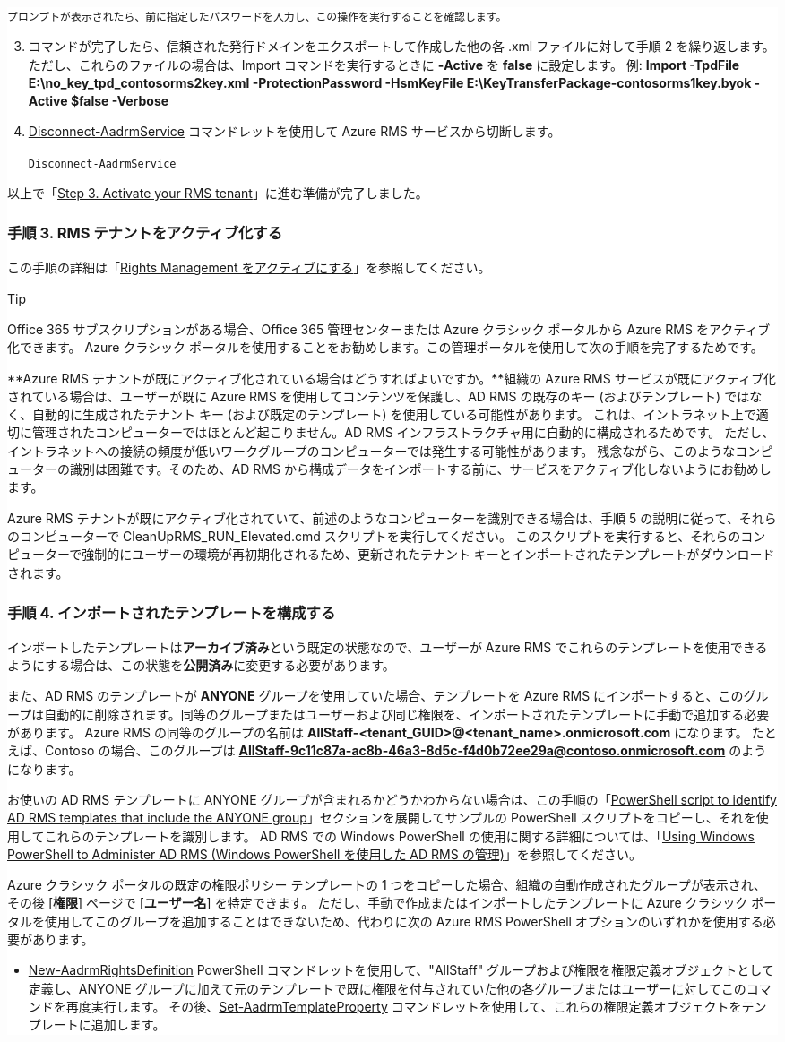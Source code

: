     プロンプトが表示されたら、前に指定したパスワードを入力し、この操作を実行することを確認します。

3.  コマンドが完了したら、信頼された発行ドメインをエクスポートして作成した他の各 .xml ファイルに対して手順 2 を繰り返します。 ただし、これらのファイルの場合は、Import コマンドを実行するときに **-Active** を **false** に設定します。 例: **Import -TpdFile E:\no_key_tpd_contosorms2key.xml -ProtectionPassword -HsmKeyFile E:\KeyTransferPackage-contosorms1key.byok -Active $false -Verbose**

4.  [Disconnect-AadrmService](http://msdn.microsoft.com/library/windowsazure/dn629416.aspx) コマンドレットを使用して Azure RMS サービスから切断します。

    ```
    Disconnect-AadrmService
    ```

以上で「[Step 3. Activate your RMS tenant](../Topic/Migrating_from_AD_RMS_to_Azure_Rights_Management.md#BKMK_Step3Migration)」に進む準備が完了しました。

### <a name="BKMK_Step3Migration"></a>手順 3.  RMS テナントをアクティブ化する
この手順の詳細は「[Rights Management をアクティブにする](../Topic/Activating_Azure_Rights_Management.md)」を参照してください。

> [!TIP]
> Office 365 サブスクリプションがある場合、Office 365 管理センターまたは Azure クラシック ポータルから Azure RMS をアクティブ化できます。 Azure クラシック ポータルを使用することをお勧めします。この管理ポータルを使用して次の手順を完了するためです。

**Azure RMS テナントが既にアクティブ化されている場合はどうすればよいですか。**組織の Azure RMS サービスが既にアクティブ化されている場合は、ユーザーが既に Azure RMS を使用してコンテンツを保護し、AD RMS の既存のキー (およびテンプレート) ではなく、自動的に生成されたテナント キー (および既定のテンプレート) を使用している可能性があります。 これは、イントラネット上で適切に管理されたコンピューターではほとんど起こりません。AD RMS インフラストラクチャ用に自動的に構成されるためです。 ただし、イントラネットへの接続の頻度が低いワークグループのコンピューターでは発生する可能性があります。 残念ながら、このようなコンピューターの識別は困難です。そのため、AD RMS から構成データをインポートする前に、サービスをアクティブ化しないようにお勧めします。

Azure RMS テナントが既にアクティブ化されていて、前述のようなコンピューターを識別できる場合は、手順 5 の説明に従って、それらのコンピューターで CleanUpRMS_RUN_Elevated.cmd スクリプトを実行してください。 このスクリプトを実行すると、それらのコンピューターで強制的にユーザーの環境が再初期化されるため、更新されたテナント キーとインポートされたテンプレートがダウンロードされます。

### <a name="BKMK_Step4Migration"></a>手順 4.  インポートされたテンプレートを構成する
インポートしたテンプレートは**アーカイブ済み**という既定の状態なので、ユーザーが Azure RMS でこれらのテンプレートを使用できるようにする場合は、この状態を**公開済み**に変更する必要があります。

また、AD RMS のテンプレートが **ANYONE** グループを使用していた場合、テンプレートを Azure RMS にインポートすると、このグループは自動的に削除されます。同等のグループまたはユーザーおよび同じ権限を、インポートされたテンプレートに手動で追加する必要があります。 Azure RMS の同等のグループの名前は **AllStaff-&lt;tenant_GUID&gt;@&lt;tenant_name&gt;.onmicrosoft.com** になります。 たとえば、Contoso の場合、このグループは **AllStaff-9c11c87a-ac8b-46a3-8d5c-f4d0b72ee29a@contoso.onmicrosoft.com** のようになります。

お使いの AD RMS テンプレートに ANYONE グループが含まれるかどうかわからない場合は、この手順の「[PowerShell script to identify AD RMS templates that include the ANYONE group](#BKMK_ScriptForANYONE)」セクションを展開してサンプルの PowerShell スクリプトをコピーし、それを使用してこれらのテンプレートを識別します。 AD RMS での Windows PowerShell の使用に関する詳細については、「[Using Windows PowerShell to Administer AD RMS (Windows PowerShell を使用した AD RMS の管理)](https://technet.microsoft.com/library/ee221079%28v=ws.10%29.aspx)」を参照してください。

Azure クラシック ポータルの既定の権限ポリシー テンプレートの 1 つをコピーした場合、組織の自動作成されたグループが表示され、その後 [**権限**] ページで [**ユーザー名**] を特定できます。 ただし、手動で作成またはインポートしたテンプレートに Azure クラシック ポータルを使用してこのグループを追加することはできないため、代わりに次の Azure RMS PowerShell オプションのいずれかを使用する必要があります。

-   [New-AadrmRightsDefinition](https://msdn.microsoft.com/library/azure/dn727080.aspx) PowerShell コマンドレットを使用して、"AllStaff" グループおよび権限を権限定義オブジェクトとして定義し、ANYONE グループに加えて元のテンプレートで既に権限を付与されていた他の各グループまたはユーザーに対してこのコマンドを再度実行します。 その後、[Set-AadrmTemplateProperty](https://msdn.microsoft.com/en-us/library/azure/dn727076.aspx) コマンドレットを使用して、これらの権限定義オブジェクトをテンプレートに追加します。
